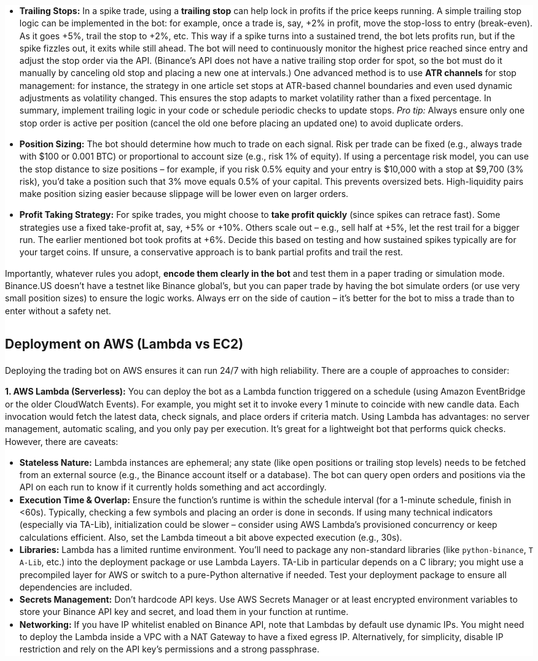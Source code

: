 * **Trailing Stops:** In a spike trade, using a **trailing stop** can help lock in profits if the price keeps running. A simple trailing stop logic can be implemented in the bot: for example, once a trade is, say, +2% in profit, move the stop-loss to entry (break-even). As it goes +5%, trail the stop to +2%, etc. This way if a spike turns into a sustained trend, the bot lets profits run, but if the spike fizzles out, it exits while still ahead. The bot will need to continuously monitor the highest price reached since entry and adjust the stop order via the API. (Binance’s API does not have a native trailing stop order for spot, so the bot must do it manually by canceling old stop and placing a new one at intervals.) One advanced method is to use **ATR channels** for stop management: for instance, the strategy in one article set stops at ATR-based channel boundaries and even used dynamic adjustments as volatility changed. This ensures the stop adapts to market volatility rather than a fixed percentage. In summary, implement trailing logic in your code or schedule periodic checks to update stops. *Pro tip:* Always ensure only one stop order is active per position (cancel the old one before placing an updated one) to avoid duplicate orders.

* **Position Sizing:** The bot should determine how much to trade on each signal. Risk per trade can be fixed (e.g., always trade with \$100 or 0.001 BTC) or proportional to account size (e.g., risk 1% of equity). If using a percentage risk model, you can use the stop distance to size positions – for example, if you risk 0.5% equity and your entry is \$10,000 with a stop at \$9,700 (3% risk), you’d take a position such that 3% move equals 0.5% of your capital. This prevents oversized bets. High-liquidity pairs make position sizing easier because slippage will be lower even on larger orders.

* **Profit Taking Strategy:** For spike trades, you might choose to **take profit quickly** (since spikes can retrace fast). Some strategies use a fixed take-profit at, say, +5% or +10%. Others scale out – e.g., sell half at +5%, let the rest trail for a bigger run. The earlier mentioned bot took profits at +6%. Decide this based on testing and how sustained spikes typically are for your target coins. If unsure, a conservative approach is to bank partial profits and trail the rest.

Importantly, whatever rules you adopt, **encode them clearly in the bot** and test them in a paper trading or simulation mode. Binance.US doesn’t have a testnet like Binance global’s, but you can paper trade by having the bot simulate orders (or use very small position sizes) to ensure the logic works. Always err on the side of caution – it’s better for the bot to miss a trade than to enter without a safety net.

## Deployment on AWS (Lambda vs EC2)

Deploying the trading bot on AWS ensures it can run 24/7 with high reliability. There are a couple of approaches to consider:

**1. AWS Lambda (Serverless):** You can deploy the bot as a Lambda function triggered on a schedule (using Amazon EventBridge or the older CloudWatch Events). For example, you might set it to invoke every 1 minute to coincide with new candle data. Each invocation would fetch the latest data, check signals, and place orders if criteria match. Using Lambda has advantages: no server management, automatic scaling, and you only pay per execution. It’s great for a lightweight bot that performs quick checks. However, there are caveats:

* **Stateless Nature:** Lambda instances are ephemeral; any state (like open positions or trailing stop levels) needs to be fetched from an external source (e.g., the Binance account itself or a database). The bot can query open orders and positions via the API on each run to know if it currently holds something and act accordingly.
* **Execution Time & Overlap:** Ensure the function’s runtime is within the schedule interval (for a 1-minute schedule, finish in <60s). Typically, checking a few symbols and placing an order is done in seconds. If using many technical indicators (especially via TA-Lib), initialization could be slower – consider using AWS Lambda’s provisioned concurrency or keep calculations efficient. Also, set the Lambda timeout a bit above expected execution (e.g., 30s).
* **Libraries:** Lambda has a limited runtime environment. You’ll need to package any non-standard libraries (like `python-binance`, `TA-Lib`, etc.) into the deployment package or use Lambda Layers. TA-Lib in particular depends on a C library; you might use a precompiled layer for AWS or switch to a pure-Python alternative if needed. Test your deployment package to ensure all dependencies are included.
* **Secrets Management:** Don’t hardcode API keys. Use AWS Secrets Manager or at least encrypted environment variables to store your Binance API key and secret, and load them in your function at runtime.
* **Networking:** If you have IP whitelist enabled on Binance API, note that Lambdas by default use dynamic IPs. You might need to deploy the Lambda inside a VPC with a NAT Gateway to have a fixed egress IP. Alternatively, for simplicity, disable IP restriction and rely on the API key’s permissions and a strong passphrase.